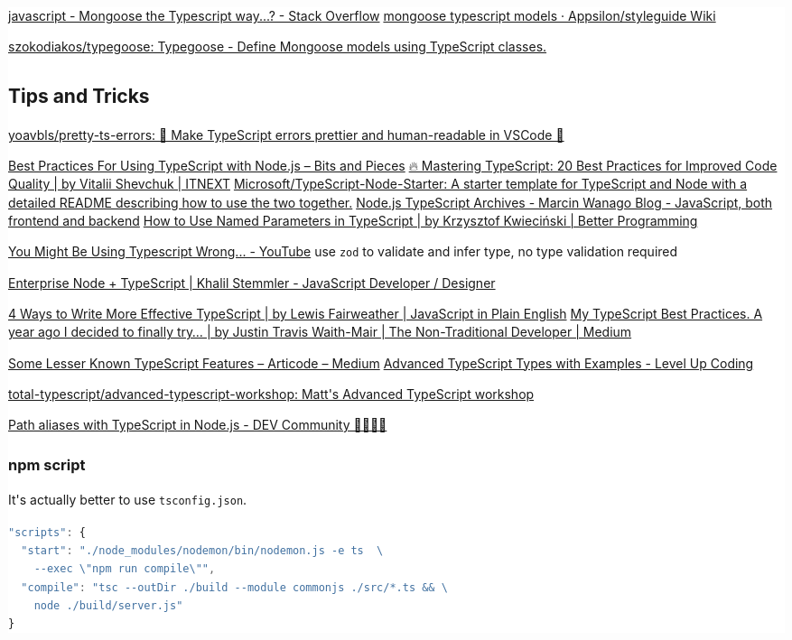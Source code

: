 [javascript - Mongoose the Typescript way...? - Stack Overflow](https://stackoverflow.com/questions/34482136/mongoose-the-typescript-way)
[mongoose typescript models · Appsilon/styleguide Wiki](https://github.com/Appsilon/styleguide/wiki/mongoose-typescript-models)

[szokodiakos/typegoose: Typegoose - Define Mongoose models using TypeScript classes.](https://github.com/szokodiakos/typegoose)

## Tips and Tricks

[yoavbls/pretty-ts-errors: 🔵 Make TypeScript errors prettier and human-readable in VSCode 🎀](https://github.com/yoavbls/pretty-ts-errors)

[Best Practices For Using TypeScript with Node.js – Bits and Pieces](https://blog.bitsrc.io/best-practices-for-using-typescript-with-node-js-50907f8cc803)
[🔥 Mastering TypeScript: 20 Best Practices for Improved Code Quality | by Vitalii Shevchuk | ITNEXT](https://itnext.io/mastering-typescript-21-best-practices-for-improved-code-quality-2f7615e1fdc3)
[Microsoft/TypeScript-Node-Starter: A starter template for TypeScript and Node with a detailed README describing how to use the two together.](https://github.com/Microsoft/TypeScript-Node-Starter)
[Node.js TypeScript Archives - Marcin Wanago Blog - JavaScript, both frontend and backend](https://wanago.io/courses/node-js-typescript/)
[How to Use Named Parameters in TypeScript | by Krzysztof Kwieciński | Better Programming](https://betterprogramming.pub/named-parameters-in-typescript-e32c763d2b2e)

[You Might Be Using Typescript Wrong... - YouTube](https://www.youtube.com/watch?v=RmGHnYUqQ4k) use `zod` to validate and infer type, no type validation required

[Enterprise Node + TypeScript | Khalil Stemmler - JavaScript Developer / Designer](https://khalilstemmler.com/articles/categories/enterprise-node-type-script/)

[4 Ways to Write More Effective TypeScript | by Lewis Fairweather | JavaScript in Plain English](https://javascript.plainenglish.io/4-ways-to-write-more-effective-typescript-72033322c290)
[My TypeScript Best Practices. A year ago I decided to finally try… | by Justin Travis Waith-Mair | The Non-Traditional Developer | Medium](https://medium.com/the-non-traditional-developer/my-typescript-best-practices-845e196284aa)

[Some Lesser Known TypeScript Features – Articode – Medium](https://medium.com/articode/some-lesser-known-typescript-features-d067e29797d0)
[Advanced TypeScript Types with Examples - Level Up Coding](https://levelup.gitconnected.com/advanced-typescript-types-with-examples-1d144e4eda9e)

[total-typescript/advanced-typescript-workshop: Matt's Advanced TypeScript workshop](https://github.com/total-typescript/advanced-typescript-workshop)

[Path aliases with TypeScript in Node.js - DEV Community 👩‍💻👨‍💻](https://dev.to/larswaechter/path-aliases-with-typescript-in-nodejs-4353)

### npm script

It's actually better to use `tsconfig.json`.

```js
"scripts": {
  "start": "./node_modules/nodemon/bin/nodemon.js -e ts  \
    --exec \"npm run compile\"",
  "compile": "tsc --outDir ./build --module commonjs ./src/*.ts && \
    node ./build/server.js"
}
```
